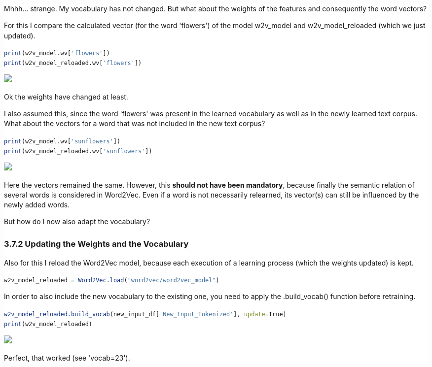 Mhhh... strange. My vocabulary has not changed. But what about the weights of the features and consequently the word vectors?

For this I compare the calculated vector (for the word 'flowers') of the model w2v_model and w2v_model_reloaded (which we just updated). 



```r
print(w2v_model.wv['flowers'])
print(w2v_model_reloaded.wv['flowers'])
```

![](/post/2021-09-01-nlp-word-embedding-with-gensim-for-text-classification_files/p136p37.png)


Ok the weights have changed at least. 

I also assumed this, since the word 'flowers' was present in the learned vocabulary as well as in the newly learned text corpus. What about the vectors for a word that was not included in the new text corpus?



```r
print(w2v_model.wv['sunflowers'])
print(w2v_model_reloaded.wv['sunflowers'])
```

![](/post/2021-09-01-nlp-word-embedding-with-gensim-for-text-classification_files/p136p38.png)


Here the vectors remained the same. However, this **should not have been mandatory**, because finally the semantic relation of several words is considered in Word2Vec. Even if a word is not necessarily relearned, its vector(s) can still be influenced by the newly added words. 

But how do I now also adapt the vocabulary?


### 3.7.2  Updating the Weights and the Vocabulary

Also for this I reload the Word2Vec model, because each execution of a learning process (which the weights updated) is kept.


```r
w2v_model_reloaded = Word2Vec.load("word2vec/word2vec_model")
```

In order to also include the new vocabulary to the existing one, you need to apply the .build_vocab() function before retraining.


```r
w2v_model_reloaded.build_vocab(new_input_df['New_Input_Tokenized'], update=True)
print(w2v_model_reloaded)
```

![](/post/2021-09-01-nlp-word-embedding-with-gensim-for-text-classification_files/p136p39.png)

Perfect, that worked (see 'vocab=23'). 
